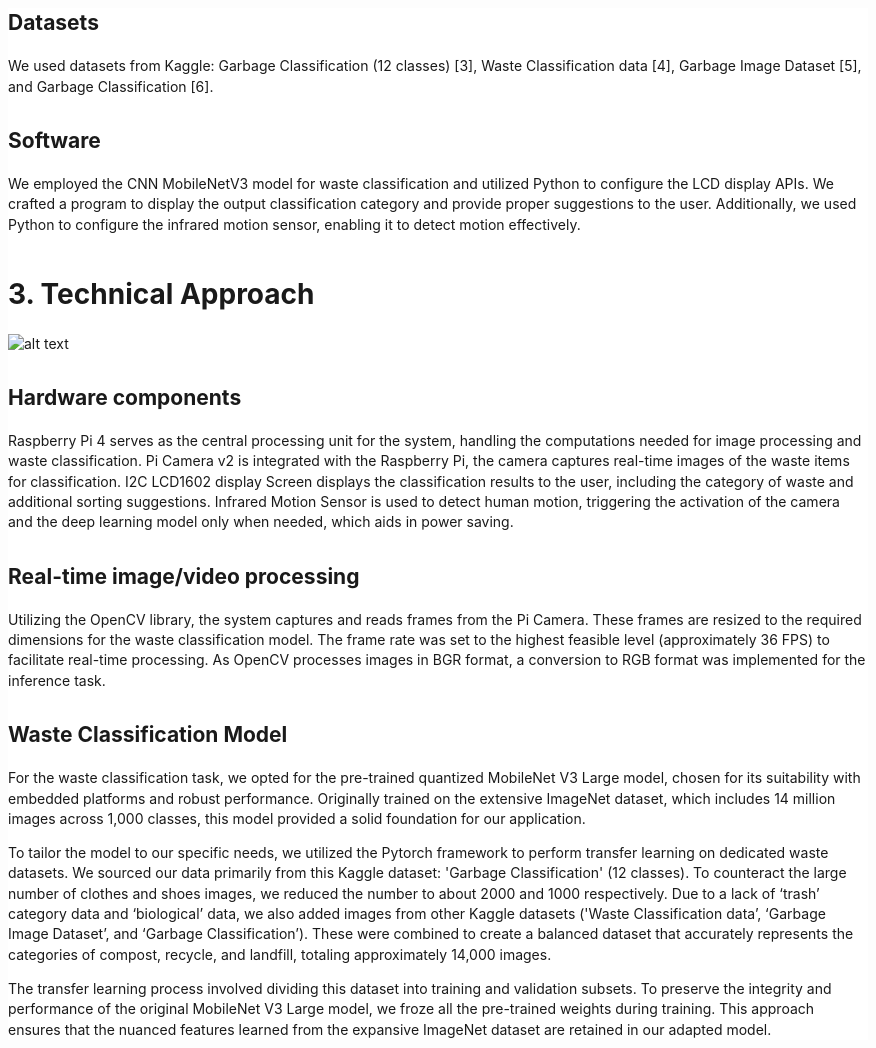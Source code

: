 ## Datasets
We used datasets from Kaggle: Garbage Classification (12 classes) [3], Waste Classification data [4], Garbage Image Dataset [5], and Garbage Classification [6].

## Software
We employed the CNN MobileNetV3 model for waste classification and utilized Python to configure the LCD display APIs. We crafted a program to display the output classification category and provide proper suggestions to the user. Additionally, we used Python to configure the infrared motion sensor, enabling it to detect motion effectively.


# 3. Technical Approach
![alt text](https://github.com/MichaeltheCoder7/Smart-Waste-Management-System-with-Waste-Classification/blob/main/docs/media/image2.png?raw=true)

## Hardware components
Raspberry Pi 4 serves as the central processing unit for the system, handling the computations needed for image processing and waste classification.
Pi Camera v2 is integrated with the Raspberry Pi, the camera captures real-time images of the waste items for classification. I2C LCD1602 display Screen displays the classification results to the user, including the category of waste and additional sorting suggestions.
Infrared Motion Sensor is used to detect human motion, triggering the activation of the camera and the deep learning model only when needed, which aids in power saving.

## Real-time image/video processing
Utilizing the OpenCV library, the system captures and reads frames from the Pi Camera. These frames are resized to the required dimensions for the waste classification model. The frame rate was set to the highest feasible level (approximately 36 FPS) to facilitate real-time processing. As OpenCV processes images in BGR format, a conversion to RGB format was implemented for the inference task.

## Waste Classification Model
For the waste classification task, we opted for the pre-trained quantized MobileNet V3 Large model, chosen for its suitability with embedded platforms and robust performance. Originally trained on the extensive ImageNet dataset, which includes 14 million images across 1,000 classes, this model provided a solid foundation for our application.

To tailor the model to our specific needs, we utilized the Pytorch framework to perform transfer learning on dedicated waste datasets. We sourced our data primarily from this Kaggle dataset: 'Garbage Classification' (12 classes). To counteract the large number of clothes and shoes images, we reduced the number to about 2000 and 1000 respectively. Due to a lack of ‘trash’ category data and ‘biological’ data, we also added images from other Kaggle datasets ('Waste Classification data’, ‘Garbage Image Dataset’, and ‘Garbage Classification’). These were combined to create a balanced dataset that accurately represents the categories of compost, recycle, and landfill, totaling approximately 14,000 images.

The transfer learning process involved dividing this dataset into training and validation subsets. To preserve the integrity and performance of the original MobileNet V3 Large model, we froze all the pre-trained weights during training. This approach ensures that the nuanced features learned from the expansive ImageNet dataset are retained in our adapted model.
